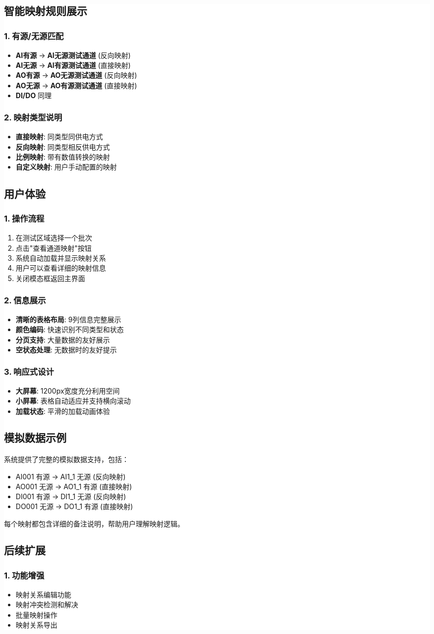 ## 智能映射规则展示

### 1. 有源/无源匹配
- **AI有源** → **AI无源测试通道** (反向映射)
- **AI无源** → **AI有源测试通道** (直接映射)
- **AO有源** → **AO无源测试通道** (反向映射)
- **AO无源** → **AO有源测试通道** (直接映射)
- **DI/DO** 同理

### 2. 映射类型说明
- **直接映射**: 同类型同供电方式
- **反向映射**: 同类型相反供电方式
- **比例映射**: 带有数值转换的映射
- **自定义映射**: 用户手动配置的映射

## 用户体验

### 1. 操作流程
1. 在测试区域选择一个批次
2. 点击"查看通道映射"按钮
3. 系统自动加载并显示映射关系
4. 用户可以查看详细的映射信息
5. 关闭模态框返回主界面

### 2. 信息展示
- **清晰的表格布局**: 9列信息完整展示
- **颜色编码**: 快速识别不同类型和状态
- **分页支持**: 大量数据的友好展示
- **空状态处理**: 无数据时的友好提示

### 3. 响应式设计
- **大屏幕**: 1200px宽度充分利用空间
- **小屏幕**: 表格自动适应并支持横向滚动
- **加载状态**: 平滑的加载动画体验

## 模拟数据示例

系统提供了完整的模拟数据支持，包括：
- AI001 有源 → AI1_1 无源 (反向映射)
- AO001 无源 → AO1_1 有源 (直接映射)
- DI001 有源 → DI1_1 无源 (反向映射)
- DO001 无源 → DO1_1 有源 (直接映射)

每个映射都包含详细的备注说明，帮助用户理解映射逻辑。

## 后续扩展

### 1. 功能增强
- 映射关系编辑功能
- 映射冲突检测和解决
- 批量映射操作
- 映射关系导出
